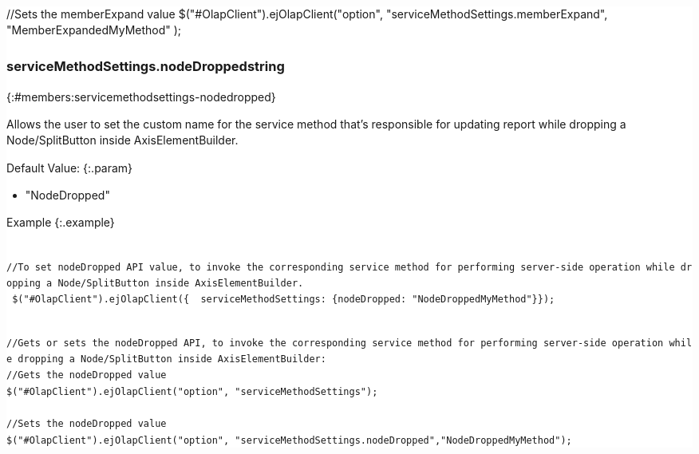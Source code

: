 //Sets the memberExpand value 
$("#OlapClient").ejOlapClient("option", "serviceMethodSettings.memberExpand", "MemberExpandedMyMethod" ); </code>
</pre>






### serviceMethodSettings.nodeDropped<span class="type-signature type string">string</span>
{:#members:servicemethodsettings-nodedropped}








Allows the user to set the custom name for the service method that&rsquo;s responsible for updating report while dropping a Node/SplitButton inside AxisElementBuilder.




Default Value:
{:.param}






* "NodeDropped"








Example
{:.example}

<pre class="prettyprint">
<code> 
//To set nodeDropped API value, to invoke the corresponding service method for performing server-side operation while dropping a Node/SplitButton inside AxisElementBuilder.
 $("#OlapClient").ejOlapClient({  serviceMethodSettings: {nodeDropped: "NodeDroppedMyMethod"}});</code>
</pre>
<pre class="prettyprint">
<code> 
//Gets or sets the nodeDropped API, to invoke the corresponding service method for performing server-side operation while dropping a Node/SplitButton inside AxisElementBuilder:
//Gets the nodeDropped value  
$("#OlapClient").ejOlapClient("option", "serviceMethodSettings");
   
//Sets the nodeDropped value 
$("#OlapClient").ejOlapClient("option", "serviceMethodSettings.nodeDropped","NodeDroppedMyMethod"); </code>
</pre>
